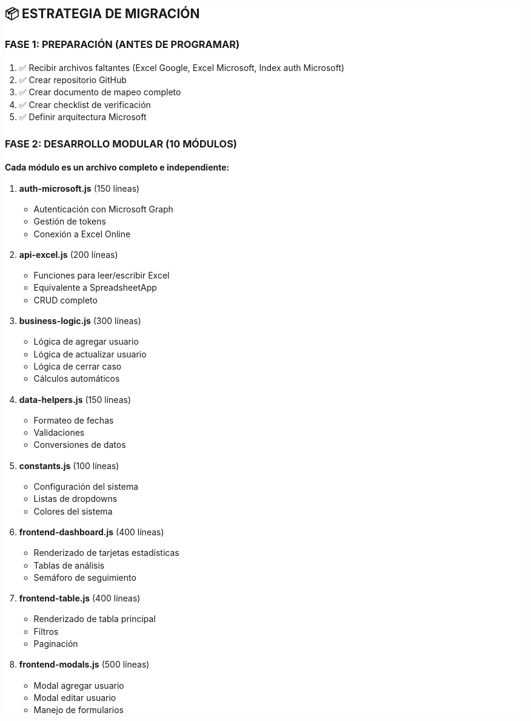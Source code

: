 
## 📦 ESTRATEGIA DE MIGRACIÓN

### FASE 1: PREPARACIÓN (ANTES DE PROGRAMAR)
1. ✅ Recibir archivos faltantes (Excel Google, Excel Microsoft, Index auth Microsoft)
2. ✅ Crear repositorio GitHub
3. ✅ Crear documento de mapeo completo
4. ✅ Crear checklist de verificación
5. ✅ Definir arquitectura Microsoft

### FASE 2: DESARROLLO MODULAR (10 MÓDULOS)
**Cada módulo es un archivo completo e independiente:**

1. **auth-microsoft.js** (150 líneas)
   - Autenticación con Microsoft Graph
   - Gestión de tokens
   - Conexión a Excel Online

2. **api-excel.js** (200 líneas)
   - Funciones para leer/escribir Excel
   - Equivalente a SpreadsheetApp
   - CRUD completo

3. **business-logic.js** (300 líneas)
   - Lógica de agregar usuario
   - Lógica de actualizar usuario
   - Lógica de cerrar caso
   - Cálculos automáticos

4. **data-helpers.js** (150 líneas)
   - Formateo de fechas
   - Validaciones
   - Conversiones de datos

5. **constants.js** (100 líneas)
   - Configuración del sistema
   - Listas de dropdowns
   - Colores del sistema

6. **frontend-dashboard.js** (400 líneas)
   - Renderizado de tarjetas estadísticas
   - Tablas de análisis
   - Semáforo de seguimiento

7. **frontend-table.js** (400 líneas)
   - Renderizado de tabla principal
   - Filtros
   - Paginación

8. **frontend-modals.js** (500 líneas)
   - Modal agregar usuario
   - Modal editar usuario
   - Manejo de formularios
